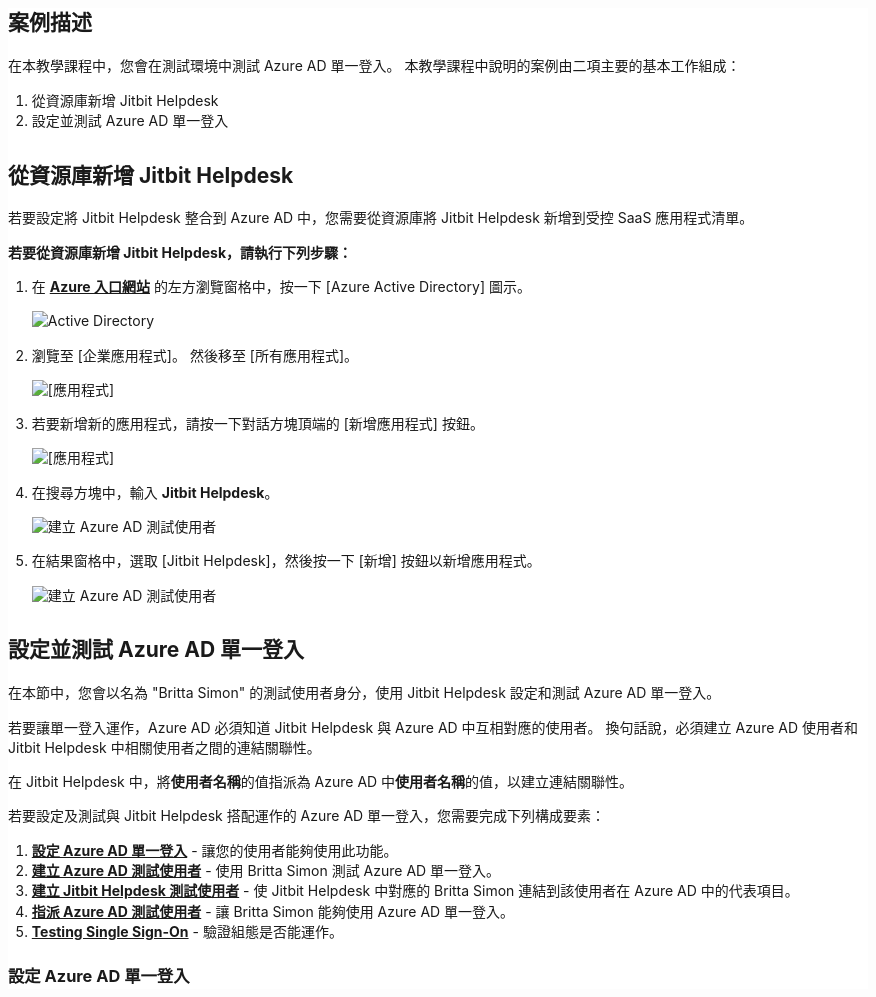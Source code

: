 ## <a name="scenario-description"></a>案例描述
在本教學課程中，您會在測試環境中測試 Azure AD 單一登入。 本教學課程中說明的案例由二項主要的基本工作組成：

1. 從資源庫新增 Jitbit Helpdesk
1. 設定並測試 Azure AD 單一登入

## <a name="adding-jitbit-helpdesk-from-the-gallery"></a>從資源庫新增 Jitbit Helpdesk
若要設定將 Jitbit Helpdesk 整合到 Azure AD 中，您需要從資源庫將 Jitbit Helpdesk 新增到受控 SaaS 應用程式清單。

**若要從資源庫新增 Jitbit Helpdesk，請執行下列步驟：**

1. 在 **[Azure 入口網站](https://portal.azure.com)** 的左方瀏覽窗格中，按一下 [Azure Active Directory] 圖示。 

    ![Active Directory][1]

1. 瀏覽至 [企業應用程式]。 然後移至 [所有應用程式]。

    ![[應用程式]][2]
    
1. 若要新增新的應用程式，請按一下對話方塊頂端的 [新增應用程式] 按鈕。

    ![[應用程式]][3]

1. 在搜尋方塊中，輸入 **Jitbit Helpdesk**。

    ![建立 Azure AD 測試使用者](./media/jitbit-helpdesk-tutorial/tutorial_jitbit-helpdesk_search.png)

1. 在結果窗格中，選取 [Jitbit Helpdesk]，然後按一下 [新增] 按鈕以新增應用程式。

    ![建立 Azure AD 測試使用者](./media/jitbit-helpdesk-tutorial/tutorial_jitbit-helpdesk_addfromgallery.png)

##  <a name="configuring-and-testing-azure-ad-single-sign-on"></a>設定並測試 Azure AD 單一登入
在本節中，您會以名為 "Britta Simon" 的測試使用者身分，使用 Jitbit Helpdesk 設定和測試 Azure AD 單一登入。

若要讓單一登入運作，Azure AD 必須知道 Jitbit Helpdesk 與 Azure AD 中互相對應的使用者。 換句話說，必須建立 Azure AD 使用者和 Jitbit Helpdesk 中相關使用者之間的連結關聯性。

在 Jitbit Helpdesk 中，將**使用者名稱**的值指派為 Azure AD 中**使用者名稱**的值，以建立連結關聯性。

若要設定及測試與 Jitbit Helpdesk 搭配運作的 Azure AD 單一登入，您需要完成下列構成要素：

1. **[設定 Azure AD 單一登入](#configuring-azure-ad-single-sign-on)** - 讓您的使用者能夠使用此功能。
1. **[建立 Azure AD 測試使用者](#creating-an-azure-ad-test-user)** - 使用 Britta Simon 測試 Azure AD 單一登入。
1. **[建立 Jitbit Helpdesk 測試使用者](#creating-a-jitbit-helpdesk-test-user)** - 使 Jitbit Helpdesk 中對應的 Britta Simon 連結到該使用者在 Azure AD 中的代表項目。
1. **[指派 Azure AD 測試使用者](#assigning-the-azure-ad-test-user)** - 讓 Britta Simon 能夠使用 Azure AD 單一登入。
1. **[Testing Single Sign-On](#testing-single-sign-on)** - 驗證組態是否能運作。

### <a name="configuring-azure-ad-single-sign-on"></a>設定 Azure AD 單一登入


[1]: ./media/jitbit-helpdesk-tutorial/tutorial_general_01.png
[2]: ./media/jitbit-helpdesk-tutorial/tutorial_general_02.png
[3]: ./media/jitbit-helpdesk-tutorial/tutorial_general_03.png
[4]: ./media/jitbit-helpdesk-tutorial/tutorial_general_04.png
[100]: ./media/jitbit-helpdesk-tutorial/tutorial_general_100.png
[200]: ./media/jitbit-helpdesk-tutorial/tutorial_general_200.png
[201]: ./media/jitbit-helpdesk-tutorial/tutorial_general_201.png
[202]: ./media/jitbit-helpdesk-tutorial/tutorial_general_202.png
[203]: ./media/jitbit-helpdesk-tutorial/tutorial_general_203.png